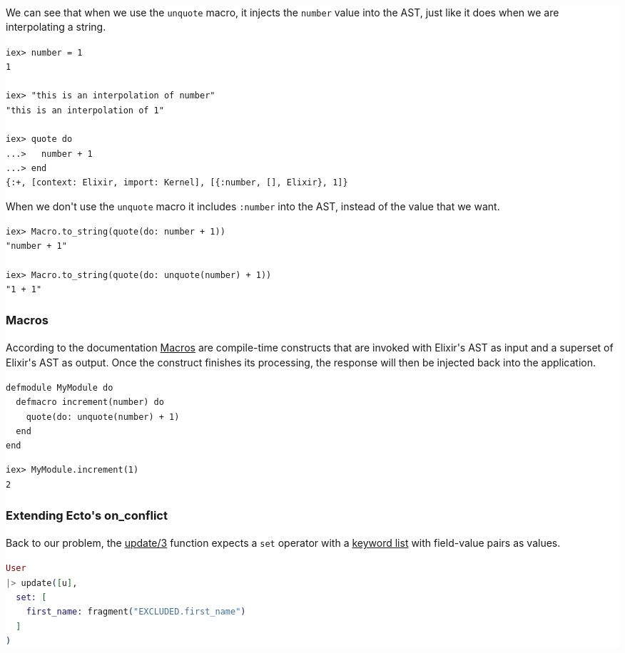 We can see that when we use the `unquote` macro, it injects the `number` value into the AST, just like it does when we are interpolating a string.


```
iex> number = 1
1

iex> "this is an interpolation of number"
"this is an interpolation of 1"

iex> quote do
...>   number + 1
...> end
{:+, [context: Elixir, import: Kernel], [{:number, [], Elixir}, 1]}

```

When we don't use the `unquote` macro it includes `:number` into the AST, instead of the value that we want.

```
iex> Macro.to_string(quote(do: number + 1))
"number + 1"

iex> Macro.to_string(quote(do: unquote(number) + 1))
"1 + 1"
```

### Macros

According to the documentation [Macros](https://hexdocs.pm/elixir/Macro.html#content) are compile-time constructs that are invoked with Elixir's AST as input and a superset of Elixir's AST as output. Once the construct finishes its processing, the response will then be injected back into the application.

```
defmodule MyModule do
  defmacro increment(number) do
    quote(do: unquote(number) + 1)
  end
end
```

```
iex> MyModule.increment(1)
2
```

### Extending Ecto's on_conflict

Back to our problem, the [update/3](https://hexdocs.pm/ecto/Ecto.Query.html#update/3) function expects a `set` operator with a [keyword list](https://hexdocs.pm/elixir/Keyword.html) with field-value pairs as values.

```elixir
User
|> update([u],
  set: [
    first_name: fragment("EXCLUDED.first_name")
  ]
)
```
